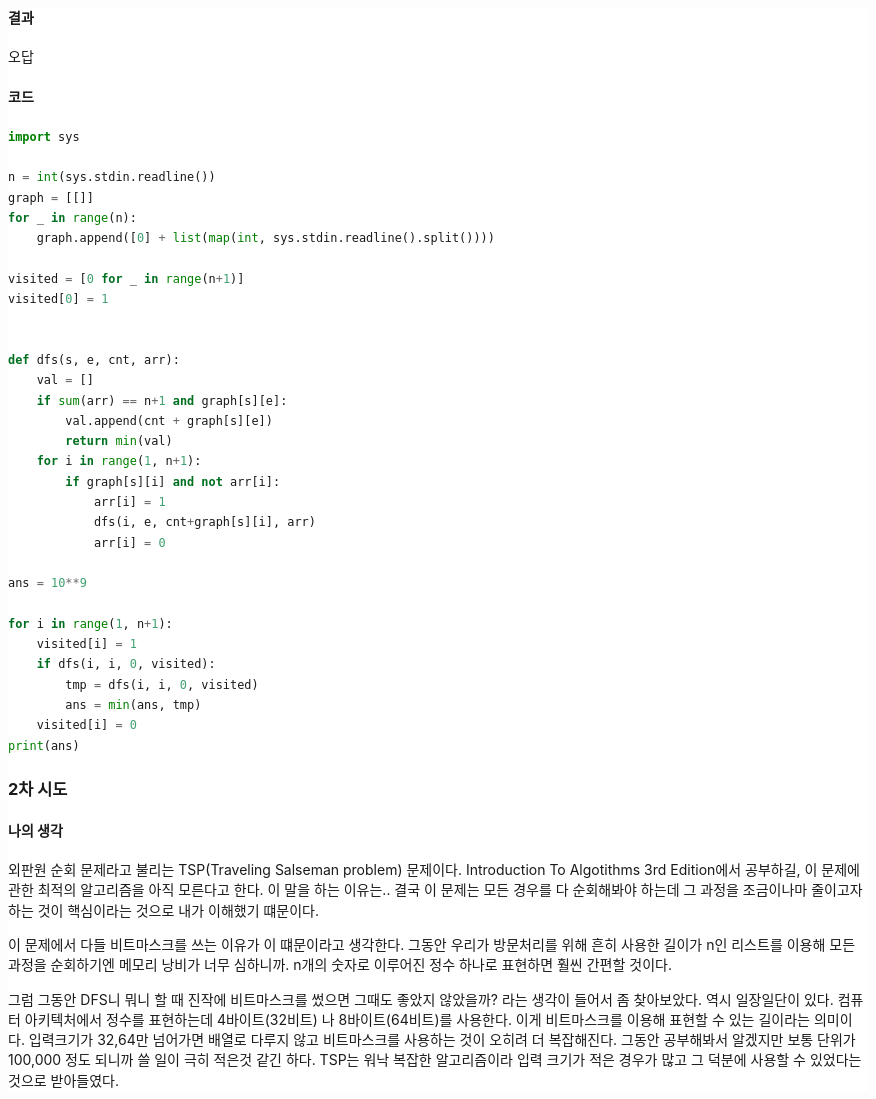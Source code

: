 #### 결과

오답

#### 코드

```python
import sys

n = int(sys.stdin.readline())
graph = [[]]
for _ in range(n):
    graph.append([0] + list(map(int, sys.stdin.readline().split())))

visited = [0 for _ in range(n+1)]
visited[0] = 1


def dfs(s, e, cnt, arr):
    val = []
    if sum(arr) == n+1 and graph[s][e]:
        val.append(cnt + graph[s][e])
        return min(val)
    for i in range(1, n+1):
        if graph[s][i] and not arr[i]:
            arr[i] = 1
            dfs(i, e, cnt+graph[s][i], arr)
            arr[i] = 0

ans = 10**9

for i in range(1, n+1):
    visited[i] = 1
    if dfs(i, i, 0, visited):
        tmp = dfs(i, i, 0, visited)
        ans = min(ans, tmp)
    visited[i] = 0
print(ans)

```

### 2차 시도

#### 나의 생각

외판원 순회 문제라고 불리는 TSP(Traveling Salseman problem) 문제이다. Introduction To Algotithms 3rd Edition에서 공부하길, 이 문제에 관한 최적의 알고리즘을 아직 모른다고 한다. 이 말을 하는 이유는.. 결국 이 문제는 모든 경우를 다 순회해봐야 하는데 그 과정을 조금이나마 줄이고자 하는 것이 핵심이라는 것으로 내가 이해했기 떄문이다.

이 문제에서 다들 비트마스크를 쓰는 이유가 이 떄문이라고 생각한다. 그동안 우리가 방문처리를 위해 흔히 사용한 길이가 n인 리스트를 이용해 모든 과정을 순회하기엔 메모리 낭비가 너무 심하니까. n개의 숫자로 이루어진 정수 하나로 표현하면 훨씬 간편할 것이다.

그럼 그동안 DFS니 뭐니 할 때 진작에 비트마스크를 썼으면 그때도 좋았지 않았을까? 라는 생각이 들어서 좀 찾아보았다. 역시 일장일단이 있다. 컴퓨터 아키텍처에서 정수를 표현하는데 4바이트(32비트) 나 8바이트(64비트)를 사용한다. 이게 비트마스크를 이용해 표현할 수 있는 길이라는 의미이다. 입력크기가 32,64만 넘어가면 배열로 다루지 않고 비트마스크를 사용하는 것이 오히려 더 복잡해진다. 그동안 공부해봐서 알겠지만 보통 단위가 100,000 정도 되니까 쓸 일이 극히 적은것 같긴 하다. TSP는 워낙 복잡한 알고리즘이라 입력 크기가 적은 경우가 많고 그 덕분에 사용할 수 있었다는 것으로 받아들였다.
